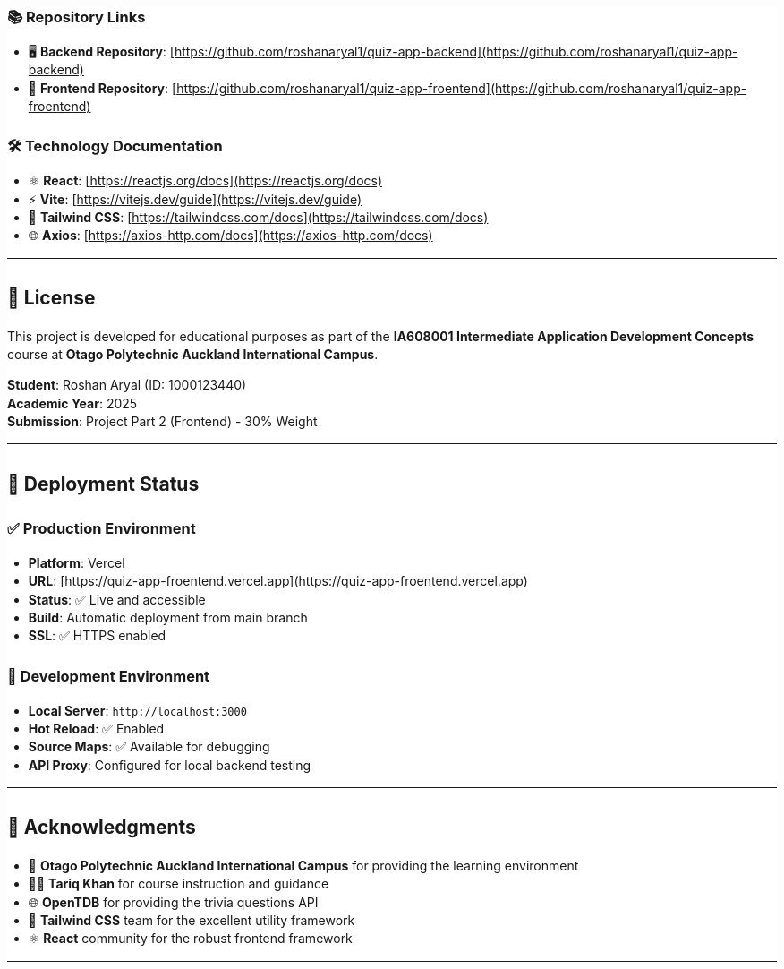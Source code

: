 ### **📚 Repository Links**
- 🖥️ **Backend Repository**: [https://github.com/roshanaryal1/quiz-app-backend](https://github.com/roshanaryal1/quiz-app-backend)
- 🎨 **Frontend Repository**: [https://github.com/roshanaryal1/quiz-app-froentend](https://github.com/roshanaryal1/quiz-app-froentend)

### **🛠️ Technology Documentation**
- ⚛️ **React**: [https://reactjs.org/docs](https://reactjs.org/docs)
- ⚡ **Vite**: [https://vitejs.dev/guide](https://vitejs.dev/guide)
- 🎨 **Tailwind CSS**: [https://tailwindcss.com/docs](https://tailwindcss.com/docs)
- 🌐 **Axios**: [https://axios-http.com/docs](https://axios-http.com/docs)

---

## 📄 **License**

This project is developed for educational purposes as part of the **IA608001 Intermediate Application Development Concepts** course at **Otago Polytechnic Auckland International Campus**.

**Student**: Roshan Aryal (ID: 1000123440)  
**Academic Year**: 2025  
**Submission**: Project Part 2 (Frontend) - 30% Weight

---

## 🚀 **Deployment Status**

### **✅ Production Environment**
- **Platform**: Vercel
- **URL**: [https://quiz-app-froentend.vercel.app](https://quiz-app-froentend.vercel.app)
- **Status**: ✅ Live and accessible
- **Build**: Automatic deployment from main branch
- **SSL**: ✅ HTTPS enabled

### **🔧 Development Environment**
- **Local Server**: `http://localhost:3000`
- **Hot Reload**: ✅ Enabled
- **Source Maps**: ✅ Available for debugging
- **API Proxy**: Configured for local backend testing

---

## 🎉 **Acknowledgments**

- 🏫 **Otago Polytechnic Auckland International Campus** for providing the learning environment
- 👨‍🏫 **Tariq Khan** for course instruction and guidance
- 🌐 **OpenTDB** for providing the trivia questions API
- 🎨 **Tailwind CSS** team for the excellent utility framework
- ⚛️ **React** community for the robust frontend framework

---